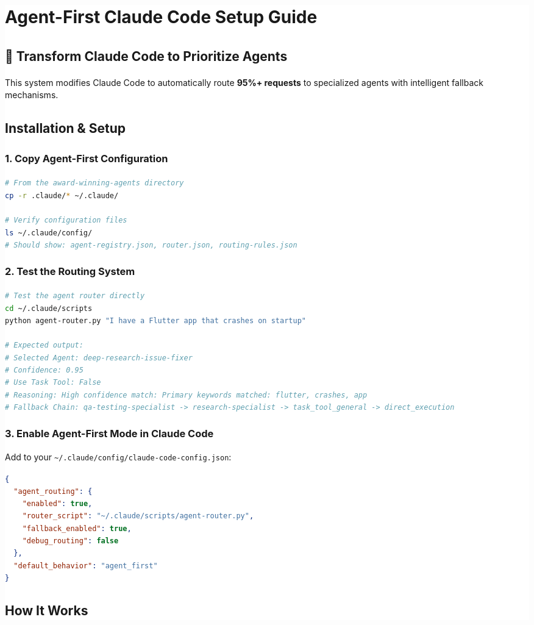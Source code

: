 # Agent-First Claude Code Setup Guide

## 🚀 Transform Claude Code to Prioritize Agents

This system modifies Claude Code to automatically route **95%+ requests** to specialized agents with intelligent fallback mechanisms.

## Installation & Setup

### 1. Copy Agent-First Configuration
```bash
# From the award-winning-agents directory
cp -r .claude/* ~/.claude/

# Verify configuration files
ls ~/.claude/config/
# Should show: agent-registry.json, router.json, routing-rules.json
```

### 2. Test the Routing System
```bash
# Test the agent router directly
cd ~/.claude/scripts
python agent-router.py "I have a Flutter app that crashes on startup"

# Expected output:
# Selected Agent: deep-research-issue-fixer
# Confidence: 0.95
# Use Task Tool: False
# Reasoning: High confidence match: Primary keywords matched: flutter, crashes, app
# Fallback Chain: qa-testing-specialist -> research-specialist -> task_tool_general -> direct_execution
```

### 3. Enable Agent-First Mode in Claude Code

Add to your `~/.claude/config/claude-code-config.json`:
```json
{
  "agent_routing": {
    "enabled": true,
    "router_script": "~/.claude/scripts/agent-router.py",
    "fallback_enabled": true,
    "debug_routing": false
  },
  "default_behavior": "agent_first"
}
```

## How It Works
